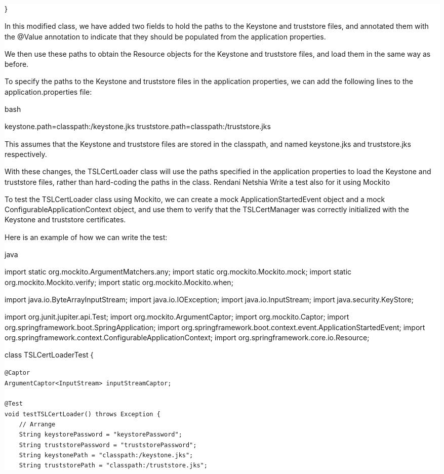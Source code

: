 }

In this modified class, we have added two fields to hold the paths to the Keystone and truststore files, and annotated them with the @Value annotation to indicate that they should be populated from the application properties.

We then use these paths to obtain the Resource objects for the Keystone and truststore files, and load them in the same way as before.

To specify the paths to the Keystone and truststore files in the application properties, we can add the following lines to the application.properties file:

bash

keystone.path=classpath:/keystone.jks
truststore.path=classpath:/truststore.jks

This assumes that the Keystone and truststore files are stored in the classpath, and named keystone.jks and truststore.jks respectively.

With these changes, the TSLCertLoader class will use the paths specified in the application properties to load the Keystone and truststore files, rather than hard-coding the paths in the class.
Rendani Netshia
Write a test also for it using Mockito 

To test the TSLCertLoader class using Mockito, we can create a mock ApplicationStartedEvent object and a mock ConfigurableApplicationContext object, and use them to verify that the TSLCertManager was correctly initialized with the Keystone and truststore certificates.

Here is an example of how we can write the test:

java

import static org.mockito.ArgumentMatchers.any;
import static org.mockito.Mockito.mock;
import static org.mockito.Mockito.verify;
import static org.mockito.Mockito.when;

import java.io.ByteArrayInputStream;
import java.io.IOException;
import java.io.InputStream;
import java.security.KeyStore;

import org.junit.jupiter.api.Test;
import org.mockito.ArgumentCaptor;
import org.mockito.Captor;
import org.springframework.boot.SpringApplication;
import org.springframework.boot.context.event.ApplicationStartedEvent;
import org.springframework.context.ConfigurableApplicationContext;
import org.springframework.core.io.Resource;

class TSLCertLoaderTest {

    @Captor
    ArgumentCaptor<InputStream> inputStreamCaptor;

    @Test
    void testTSLCertLoader() throws Exception {
        // Arrange
        String keystorePassword = "keystorePassword";
        String truststorePassword = "truststorePassword";
        String keystonePath = "classpath:/keystone.jks";
        String truststorePath = "classpath:/truststore.jks";
